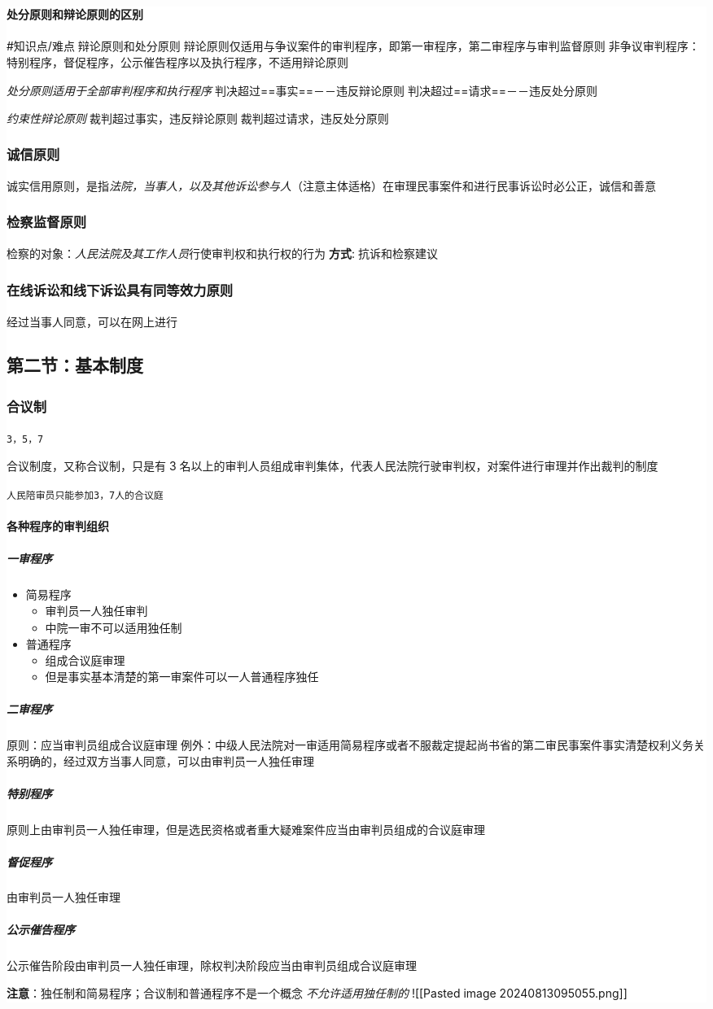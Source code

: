 #### **处分原则和辩论原则的区别** 
#知识点/难点 
辩论原则和处分原则
辩论原则仅适用与争议案件的审判程序，即第一审程序，第二审程序与审判监督原则
非争议审判程序：特别程序，督促程序，公示催告程序以及执行程序，不适用辩论原则

*处分原则适用于全部审判程序和执行程序*
判决超过==事实==－－违反辩论原则
判决超过==请求==－－违反处分原则

*约束性辩论原则*
裁判超过事实，违反辩论原则
裁判超过请求，违反处分原则
### 诚信原则
诚实信用原则，是指*法院，当事人，以及其他诉讼参与人*（注意主体适格）在审理民事案件和进行民事诉讼时必公正，诚信和善意

### 检察监督原则
检察的对象：*人民法院及其工作人员*行使审判权和执行权的行为
**方式**: 抗诉和检察建议
### 在线诉讼和线下诉讼具有同等效力原则
经过当事人同意，可以在网上进行

## 第二节：基本制度
### 合议制
	3，5，7
合议制度，又称合议制，只是有 3 名以上的审判人员组成审判集体，代表人民法院行驶审判权，对案件进行审理并作出裁判的制度

	人民陪审员只能参加3，7人的合议庭
#### 各种程序的审判组织
##### 一审程序
- 简易程序
	- 审判员一人独任审判
	- 中院一审不可以适用独任制
- 普通程序
	- 组成合议庭审理
	- 但是事实基本清楚的第一审案件可以一人普通程序独任
##### 二审程序
原则：应当审判员组成合议庭审理
例外：中级人民法院对一审适用简易程序或者不服裁定提起尚书省的第二审民事案件事实清楚权利义务关系明确的，经过双方当事人同意，可以由审判员一人独任审理
##### 特别程序
原则上由审判员一人独任审理，但是选民资格或者重大疑难案件应当由审判员组成的合议庭审理
##### 督促程序
由审判员一人独任审理
##### 公示催告程序
公示催告阶段由审判员一人独任审理，除权判决阶段应当由审判员组成合议庭审理

**注意**：独任制和简易程序；合议制和普通程序不是一个概念
*不允许适用独任制的*
![[Pasted image 20240813095055.png]]
